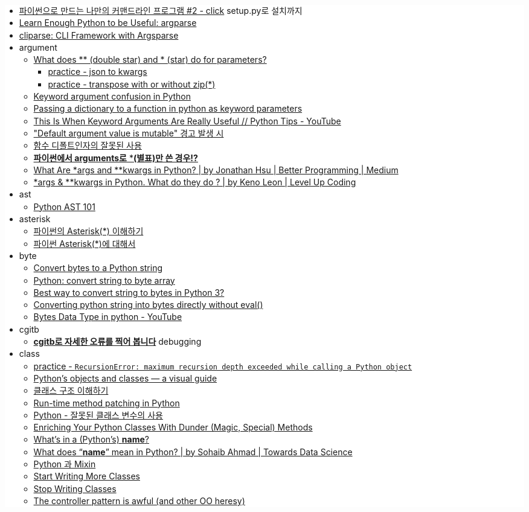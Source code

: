   * [파이썬으로 만드는 나만의 커맨드라인 프로그램 #2 - click](https://sjquant.github.io/%ED%8C%8C%EC%9D%B4%EC%8D%AC%EC%9C%BC%EB%A1%9C-%EB%A7%8C%EB%93%9C%EB%8A%94-%EC%BB%A4%EB%A7%A8%EB%93%9C%EB%9D%BC%EC%9D%B8-%ED%94%84%EB%A1%9C%EA%B7%B8%EB%9E%A8-2/) setup.py로 설치까지
  * [Learn Enough Python to be Useful: argparse](https://towardsdatascience.com/learn-enough-python-to-be-useful-argparse-e482e1764e05)
  * [cliparse: CLI Framework with Argsparse](https://github.com/RavenKyu/cliparse)
* argument
  * [What does ** (double star) and * (star) do for parameters?](http://stackoverflow.com/questions/36901/what-does-double-star-and-star-do-for-parameters)
    * [practice - json to kwargs](https://gist.github.com/hyunjun/449fe6dfaa33eec6b85e519282141cce#file-json2kwargs-md)
    * [practice - transpose with or without zip(\*)](https://gist.github.com/hyunjun/449fe6dfaa33eec6b85e519282141cce#file-zip-md)
  * [Keyword argument confusion in Python](https://medium.com/@boxed/keyword-argument-confusion-in-python-59105c5a1159)
  * [Passing a dictionary to a function in python as keyword parameters](https://stackoverflow.com/questions/334655/passing-a-dictionary-to-a-function-in-python-as-keyword-parameters)
  * [This Is When Keyword Arguments Are Really Useful // Python Tips - YouTube](https://www.youtube.com/watch?v=-olA2AT4vjY)
  * ["Default argument value is mutable" 경고 발생 시](http://mcchae.egloos.com/11259381)
  * [함수 디폴트인자의 잘못된 사용](https://ash84.net/2017/05/22/python-misusing-expressions-as-defaults-for-function-arguments/)
  * [**파이썬에서 arguments로** \***(별표)만 쓴 경우!?**](https://sjquant.tistory.com/31)
  * [What Are \*args and \*\*kwargs in Python? | by Jonathan Hsu | Better Programming | Medium](https://medium.com/better-programming/what-are-args-and-kwargs-in-python-6aaf9e3cad73)
  * [\*args & \*\*kwargs in Python. What do they do ? | by Keno Leon | Level Up Coding](https://levelup.gitconnected.com/args-kwargs-in-python-8d483f9f253e)
* ast
  * [Python AST 101](https://item4.github.io/2015-07-20/Python-AST-101.html)
* asterisk
  * [파이썬의 Asterisk(\*) 이해하기](https://mingrammer.com/understanding-the-asterisk-of-python)
  * [파이썬 Asterisk(\*)에 대해서](https://dailyheumsi.tistory.com/41)
* byte
  * [Convert bytes to a Python string](http://stackoverflow.com/questions/606191/convert-bytes-to-a-python-string)
  * [Python: convert string to byte array](http://stackoverflow.com/questions/11624190/python-convert-string-to-byte-array)
  * [Best way to convert string to bytes in Python 3?](https://stackoverflow.com/questions/7585435/best-way-to-convert-string-to-bytes-in-python-3)
  * [Converting python string into bytes directly without eval()](https://stackoverflow.com/questions/51775126/converting-python-string-into-bytes-directly-without-eval)
  * [Bytes Data Type in python - YouTube](https://www.youtube.com/watch?v=F6GhIpUCqco)
* cgitb
  * [**cgitb로 자세한 오류를 찍어 봅니다**](http://mcchae.egloos.com/11249290) debugging
* class
  * [practice - `RecursionError: maximum recursion depth exceeded while calling a Python object`](https://github.com/hyunjun/practice/blob/master/python/test-class/inheritance_error.py)
  * [Python’s objects and classes — a visual guide](http://blog.lerner.co.il/pythons-objects-and-classes-a-visual-guide/)
  * [클래스 구조 이해하기](http://www.slideshare.net/dahlmoon/20160310)
  * [Run-time method patching in Python](https://tryolabs.com/blog/2013/07/05/run-time-method-patching-python/)
  * [Python - 잘못된 클래스 변수의 사용](https://ash84.net/2017/05/26/python-using-class-variables-incorrectly/)
  * [Enriching Your Python Classes With Dunder (Magic, Special) Methods](https://dbader.org/blog/python-dunder-methods)
  * [What’s in a (Python’s) __name__?](https://medium.freecodecamp.org/whats-in-a-python-s-name-506262fe61e8)
  * [What does “__name__” mean in Python? | by Sohaib Ahmad | Towards Data Science](https://towardsdatascience.com/what-does-name-mean-in-python-c3f80377b46b)
  * [Python 과 Mixin](http://hamait.tistory.com/859)
  * [Start Writing More Classes](http://lucumr.pocoo.org/2013/2/13/moar-classes/)
  * [Stop Writing Classes](https://www.youtube.com/watch?v=o9pEzgHorH0)
  * [The controller pattern is awful (and other OO heresy)](https://eev.ee/blog/2013/03/03/the-controller-pattern-is-awful-and-other-oo-heresy/)
